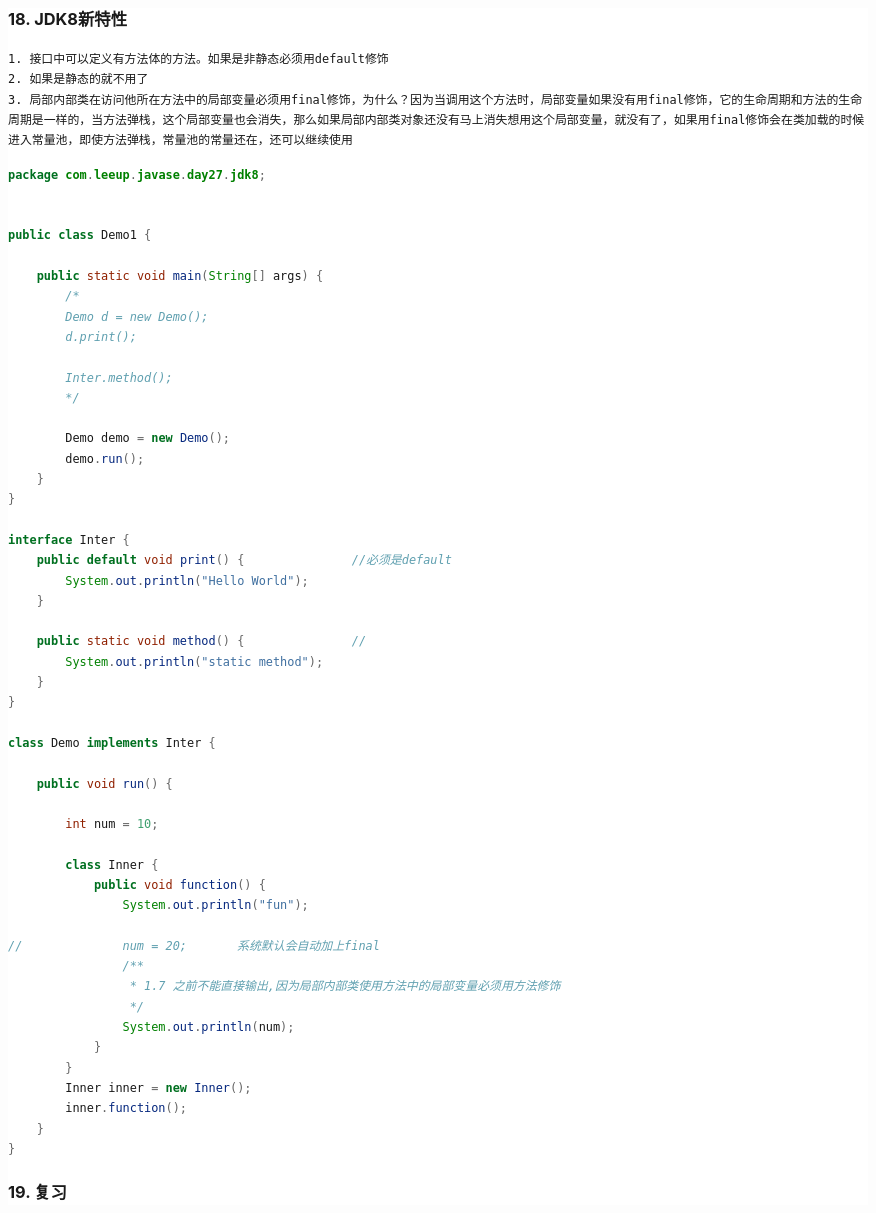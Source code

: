 ### 18. JDK8新特性
    1. 接口中可以定义有方法体的方法。如果是非静态必须用default修饰
    2. 如果是静态的就不用了
    3. 局部内部类在访问他所在方法中的局部变量必须用final修饰，为什么？因为当调用这个方法时，局部变量如果没有用final修饰，它的生命周期和方法的生命周期是一样的，当方法弹栈，这个局部变量也会消失，那么如果局部内部类对象还没有马上消失想用这个局部变量，就没有了，如果用final修饰会在类加载的时候进入常量池，即使方法弹栈，常量池的常量还在，还可以继续使用
```java
package com.leeup.javase.day27.jdk8;


public class Demo1 {

	public static void main(String[] args) {
		/*
		Demo d = new Demo();
		d.print();
		
		Inter.method();
		*/
		
		Demo demo = new Demo();
		demo.run();
	}
}

interface Inter {
	public default void print() {				//必须是default
		System.out.println("Hello World");
	}
	
	public static void method() {				//
		System.out.println("static method");
	}
}

class Demo implements Inter {
	
	public void run() {
		
		int num = 10;
		
		class Inner {
			public void function() {
				System.out.println("fun");
				
//				num = 20;		系统默认会自动加上final
				/**
				 * 1.7 之前不能直接输出,因为局部内部类使用方法中的局部变量必须用方法修饰
				 */
				System.out.println(num);
			}
		}
		Inner inner = new Inner();
		inner.function();
	}
}
```
### 19. 复习